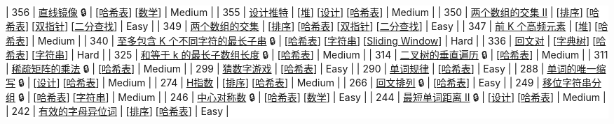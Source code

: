 | 356 | [直线镜像](https://github.com/tonymontaro/leetcode-hints/tree/master/problems/line-reflection) 🔒 | [[哈希表](https://github.com/tonymontaro/leetcode-hints/tree/master/tag/hash-table/README.md)] [[数学](https://github.com/tonymontaro/leetcode-hints/tree/master/tag/math/README.md)]  | Medium |
| 355 | [设计推特](https://github.com/tonymontaro/leetcode-hints/tree/master/problems/design-twitter) | [[堆](https://github.com/tonymontaro/leetcode-hints/tree/master/tag/heap/README.md)] [[设计](https://github.com/tonymontaro/leetcode-hints/tree/master/tag/design/README.md)] [[哈希表](https://github.com/tonymontaro/leetcode-hints/tree/master/tag/hash-table/README.md)]  | Medium |
| 350 | [两个数组的交集 II](https://github.com/tonymontaro/leetcode-hints/tree/master/problems/intersection-of-two-arrays-ii) | [[排序](https://github.com/tonymontaro/leetcode-hints/tree/master/tag/sort/README.md)] [[哈希表](https://github.com/tonymontaro/leetcode-hints/tree/master/tag/hash-table/README.md)] [[双指针](https://github.com/tonymontaro/leetcode-hints/tree/master/tag/two-pointers/README.md)] [[二分查找](https://github.com/tonymontaro/leetcode-hints/tree/master/tag/binary-search/README.md)]  | Easy |
| 349 | [两个数组的交集](https://github.com/tonymontaro/leetcode-hints/tree/master/problems/intersection-of-two-arrays) | [[排序](https://github.com/tonymontaro/leetcode-hints/tree/master/tag/sort/README.md)] [[哈希表](https://github.com/tonymontaro/leetcode-hints/tree/master/tag/hash-table/README.md)] [[双指针](https://github.com/tonymontaro/leetcode-hints/tree/master/tag/two-pointers/README.md)] [[二分查找](https://github.com/tonymontaro/leetcode-hints/tree/master/tag/binary-search/README.md)]  | Easy |
| 347 | [前 K 个高频元素](https://github.com/tonymontaro/leetcode-hints/tree/master/problems/top-k-frequent-elements) | [[堆](https://github.com/tonymontaro/leetcode-hints/tree/master/tag/heap/README.md)] [[哈希表](https://github.com/tonymontaro/leetcode-hints/tree/master/tag/hash-table/README.md)]  | Medium |
| 340 | [至多包含 K 个不同字符的最长子串](https://github.com/tonymontaro/leetcode-hints/tree/master/problems/longest-substring-with-at-most-k-distinct-characters) 🔒 | [[哈希表](https://github.com/tonymontaro/leetcode-hints/tree/master/tag/hash-table/README.md)] [[字符串](https://github.com/tonymontaro/leetcode-hints/tree/master/tag/string/README.md)] [[Sliding Window](https://github.com/tonymontaro/leetcode-hints/tree/master/tag/sliding-window/README.md)]  | Hard |
| 336 | [回文对](https://github.com/tonymontaro/leetcode-hints/tree/master/problems/palindrome-pairs) | [[字典树](https://github.com/tonymontaro/leetcode-hints/tree/master/tag/trie/README.md)] [[哈希表](https://github.com/tonymontaro/leetcode-hints/tree/master/tag/hash-table/README.md)] [[字符串](https://github.com/tonymontaro/leetcode-hints/tree/master/tag/string/README.md)]  | Hard |
| 325 | [和等于 k 的最长子数组长度](https://github.com/tonymontaro/leetcode-hints/tree/master/problems/maximum-size-subarray-sum-equals-k) 🔒 | [[哈希表](https://github.com/tonymontaro/leetcode-hints/tree/master/tag/hash-table/README.md)]  | Medium |
| 314 | [二叉树的垂直遍历](https://github.com/tonymontaro/leetcode-hints/tree/master/problems/binary-tree-vertical-order-traversal) 🔒 | [[哈希表](https://github.com/tonymontaro/leetcode-hints/tree/master/tag/hash-table/README.md)]  | Medium |
| 311 | [稀疏矩阵的乘法](https://github.com/tonymontaro/leetcode-hints/tree/master/problems/sparse-matrix-multiplication) 🔒 | [[哈希表](https://github.com/tonymontaro/leetcode-hints/tree/master/tag/hash-table/README.md)]  | Medium |
| 299 | [猜数字游戏](https://github.com/tonymontaro/leetcode-hints/tree/master/problems/bulls-and-cows) | [[哈希表](https://github.com/tonymontaro/leetcode-hints/tree/master/tag/hash-table/README.md)]  | Easy |
| 290 | [单词规律](https://github.com/tonymontaro/leetcode-hints/tree/master/problems/word-pattern) | [[哈希表](https://github.com/tonymontaro/leetcode-hints/tree/master/tag/hash-table/README.md)]  | Easy |
| 288 | [单词的唯一缩写](https://github.com/tonymontaro/leetcode-hints/tree/master/problems/unique-word-abbreviation) 🔒 | [[设计](https://github.com/tonymontaro/leetcode-hints/tree/master/tag/design/README.md)] [[哈希表](https://github.com/tonymontaro/leetcode-hints/tree/master/tag/hash-table/README.md)]  | Medium |
| 274 | [H指数](https://github.com/tonymontaro/leetcode-hints/tree/master/problems/h-index) | [[排序](https://github.com/tonymontaro/leetcode-hints/tree/master/tag/sort/README.md)] [[哈希表](https://github.com/tonymontaro/leetcode-hints/tree/master/tag/hash-table/README.md)]  | Medium |
| 266 | [回文排列](https://github.com/tonymontaro/leetcode-hints/tree/master/problems/palindrome-permutation) 🔒 | [[哈希表](https://github.com/tonymontaro/leetcode-hints/tree/master/tag/hash-table/README.md)]  | Easy |
| 249 | [移位字符串分组](https://github.com/tonymontaro/leetcode-hints/tree/master/problems/group-shifted-strings) 🔒 | [[哈希表](https://github.com/tonymontaro/leetcode-hints/tree/master/tag/hash-table/README.md)] [[字符串](https://github.com/tonymontaro/leetcode-hints/tree/master/tag/string/README.md)]  | Medium |
| 246 | [中心对称数](https://github.com/tonymontaro/leetcode-hints/tree/master/problems/strobogrammatic-number) 🔒 | [[哈希表](https://github.com/tonymontaro/leetcode-hints/tree/master/tag/hash-table/README.md)] [[数学](https://github.com/tonymontaro/leetcode-hints/tree/master/tag/math/README.md)]  | Easy |
| 244 | [最短单词距离 II](https://github.com/tonymontaro/leetcode-hints/tree/master/problems/shortest-word-distance-ii) 🔒 | [[设计](https://github.com/tonymontaro/leetcode-hints/tree/master/tag/design/README.md)] [[哈希表](https://github.com/tonymontaro/leetcode-hints/tree/master/tag/hash-table/README.md)]  | Medium |
| 242 | [有效的字母异位词](https://github.com/tonymontaro/leetcode-hints/tree/master/problems/valid-anagram) | [[排序](https://github.com/tonymontaro/leetcode-hints/tree/master/tag/sort/README.md)] [[哈希表](https://github.com/tonymontaro/leetcode-hints/tree/master/tag/hash-table/README.md)]  | Easy |